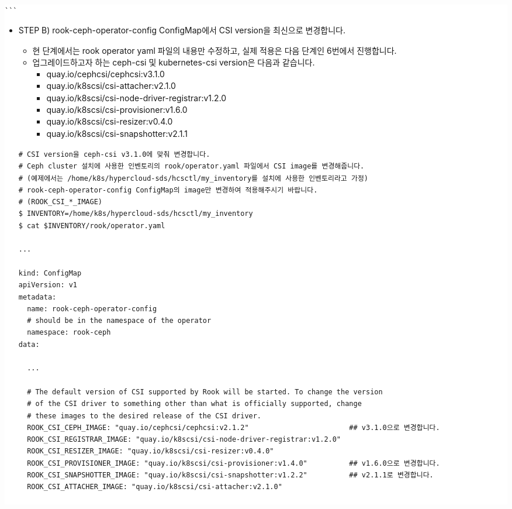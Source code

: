 	```

- STEP B) rook-ceph-operator-config ConfigMap에서 CSI version을 최신으로 변경합니다.
	- 현 단계에서는 rook operator yaml 파일의 내용만 수정하고, 실제 적용은 다음 단계인 6번에서 진행합니다.
	- 업그레이드하고자 하는 ceph-csi 및 kubernetes-csi version은 다음과 같습니다.
		- quay.io/cephcsi/cephcsi:v3.1.0
		- quay.io/k8scsi/csi-attacher:v2.1.0
		- quay.io/k8scsi/csi-node-driver-registrar:v1.2.0
		- quay.io/k8scsi/csi-provisioner:v1.6.0
		- quay.io/k8scsi/csi-resizer:v0.4.0
		- quay.io/k8scsi/csi-snapshotter:v2.1.1

	```shell
	# CSI version을 ceph-csi v3.1.0에 맞춰 변경합니다.
	# Ceph cluster 설치에 사용한 인벤토리의 rook/operator.yaml 파일에서 CSI image를 변경해줍니다.
	# (예제에서는 /home/k8s/hypercloud-sds/hcsctl/my_inventory를 설치에 사용한 인벤토리라고 가정)
	# rook-ceph-operator-config ConfigMap의 image만 변경하여 적용해주시기 바랍니다.
	# (ROOK_CSI_*_IMAGE)
	$ INVENTORY=/home/k8s/hypercloud-sds/hcsctl/my_inventory
	$ cat $INVENTORY/rook/operator.yaml
	
	...
	
	kind: ConfigMap
	apiVersion: v1
	metadata:
	  name: rook-ceph-operator-config
	  # should be in the namespace of the operator
	  namespace: rook-ceph
	data:
	
	  ...
	  
	  # The default version of CSI supported by Rook will be started. To change the version
	  # of the CSI driver to something other than what is officially supported, change
	  # these images to the desired release of the CSI driver.
	  ROOK_CSI_CEPH_IMAGE: "quay.io/cephcsi/cephcsi:v2.1.2"                        ## v3.1.0으로 변경합니다.
	  ROOK_CSI_REGISTRAR_IMAGE: "quay.io/k8scsi/csi-node-driver-registrar:v1.2.0"
	  ROOK_CSI_RESIZER_IMAGE: "quay.io/k8scsi/csi-resizer:v0.4.0"
	  ROOK_CSI_PROVISIONER_IMAGE: "quay.io/k8scsi/csi-provisioner:v1.4.0"          ## v1.6.0으로 변경합니다.
	  ROOK_CSI_SNAPSHOTTER_IMAGE: "quay.io/k8scsi/csi-snapshotter:v1.2.2"          ## v2.1.1로 변경합니다.
	  ROOK_CSI_ATTACHER_IMAGE: "quay.io/k8scsi/csi-attacher:v2.1.0"
	  